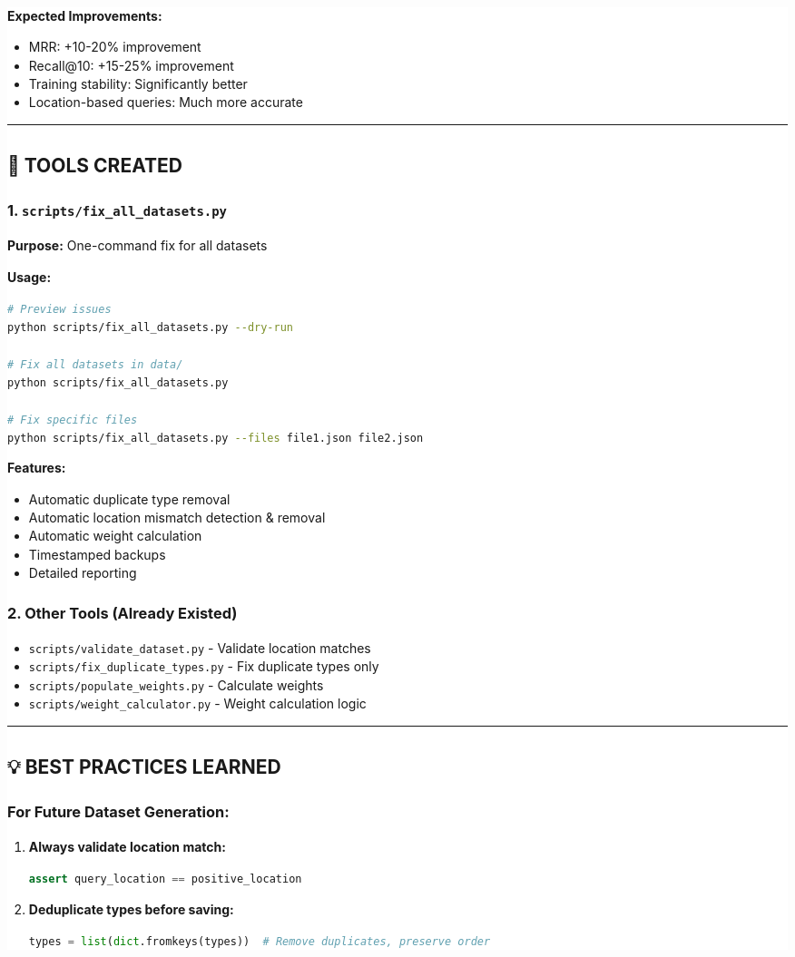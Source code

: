 **Expected Improvements:**
- MRR: +10-20% improvement
- Recall@10: +15-25% improvement
- Training stability: Significantly better
- Location-based queries: Much more accurate

---

## 🔧 TOOLS CREATED

### 1. `scripts/fix_all_datasets.py`
**Purpose:** One-command fix for all datasets

**Usage:**
```bash
# Preview issues
python scripts/fix_all_datasets.py --dry-run

# Fix all datasets in data/
python scripts/fix_all_datasets.py

# Fix specific files
python scripts/fix_all_datasets.py --files file1.json file2.json
```

**Features:**
- Automatic duplicate type removal
- Automatic location mismatch detection & removal
- Automatic weight calculation
- Timestamped backups
- Detailed reporting

### 2. Other Tools (Already Existed)
- `scripts/validate_dataset.py` - Validate location matches
- `scripts/fix_duplicate_types.py` - Fix duplicate types only
- `scripts/populate_weights.py` - Calculate weights
- `scripts/weight_calculator.py` - Weight calculation logic

---

## 💡 BEST PRACTICES LEARNED

### For Future Dataset Generation:

1. **Always validate location match:**
   ```python
   assert query_location == positive_location
   ```

2. **Deduplicate types before saving:**
   ```python
   types = list(dict.fromkeys(types))  # Remove duplicates, preserve order
   ```
